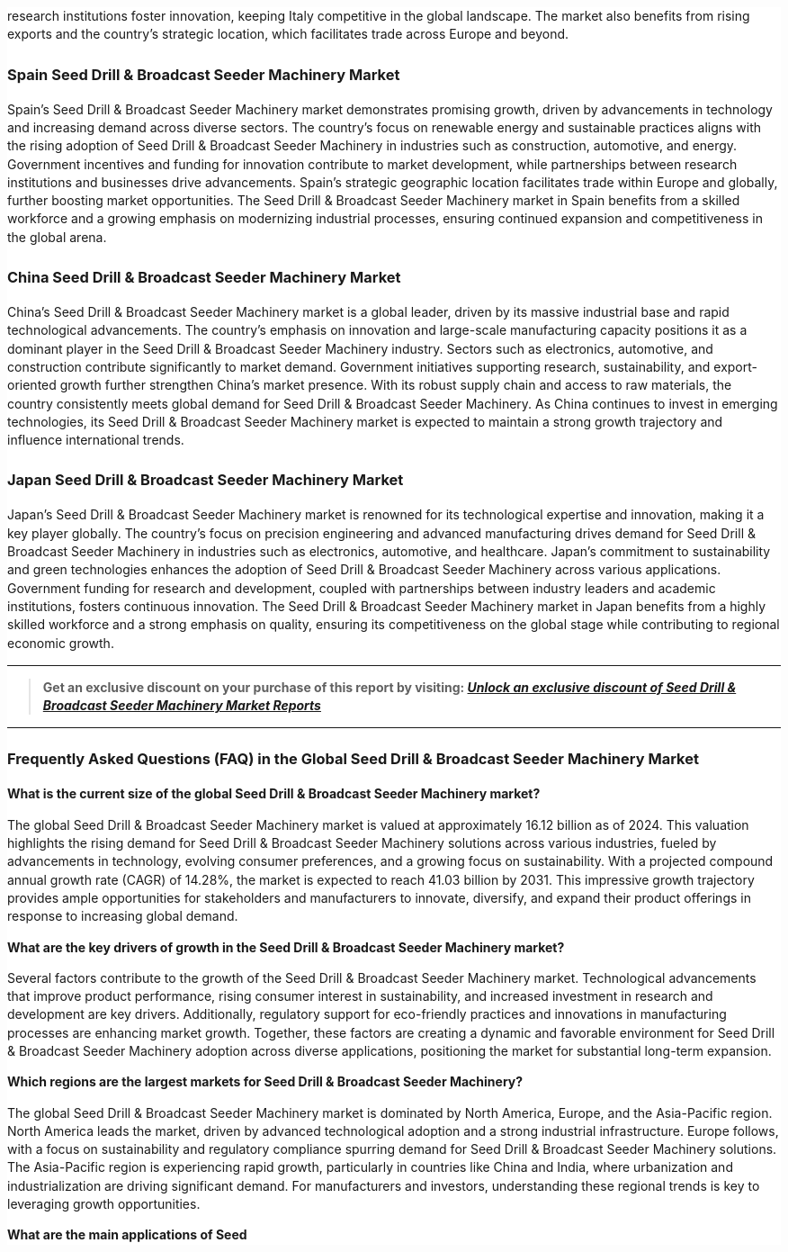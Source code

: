 research institutions foster innovation, keeping Italy competitive in the global landscape. The market also benefits from rising exports and the country&rsquo;s strategic location, which facilitates trade across Europe and beyond.</p><h3>Spain Seed Drill & Broadcast Seeder Machinery Market</h3><p>Spain&rsquo;s Seed Drill & Broadcast Seeder Machinery market demonstrates promising growth, driven by advancements in technology and increasing demand across diverse sectors. The country&rsquo;s focus on renewable energy and sustainable practices aligns with the rising adoption of Seed Drill & Broadcast Seeder Machinery in industries such as construction, automotive, and energy. Government incentives and funding for innovation contribute to market development, while partnerships between research institutions and businesses drive advancements. Spain&rsquo;s strategic geographic location facilitates trade within Europe and globally, further boosting market opportunities. The Seed Drill & Broadcast Seeder Machinery market in Spain benefits from a skilled workforce and a growing emphasis on modernizing industrial processes, ensuring continued expansion and competitiveness in the global arena.</p><h3>China Seed Drill & Broadcast Seeder Machinery Market</h3><p>China&rsquo;s Seed Drill & Broadcast Seeder Machinery market is a global leader, driven by its massive industrial base and rapid technological advancements. The country&rsquo;s emphasis on innovation and large-scale manufacturing capacity positions it as a dominant player in the Seed Drill & Broadcast Seeder Machinery industry. Sectors such as electronics, automotive, and construction contribute significantly to market demand. Government initiatives supporting research, sustainability, and export-oriented growth further strengthen China&rsquo;s market presence. With its robust supply chain and access to raw materials, the country consistently meets global demand for Seed Drill & Broadcast Seeder Machinery. As China continues to invest in emerging technologies, its Seed Drill & Broadcast Seeder Machinery market is expected to maintain a strong growth trajectory and influence international trends.</p><h3>Japan Seed Drill & Broadcast Seeder Machinery Market</h3><p>Japan&rsquo;s Seed Drill & Broadcast Seeder Machinery market is renowned for its technological expertise and innovation, making it a key player globally. The country&rsquo;s focus on precision engineering and advanced manufacturing drives demand for Seed Drill & Broadcast Seeder Machinery in industries such as electronics, automotive, and healthcare. Japan&rsquo;s commitment to sustainability and green technologies enhances the adoption of Seed Drill & Broadcast Seeder Machinery across various applications. Government funding for research and development, coupled with partnerships between industry leaders and academic institutions, fosters continuous innovation. The Seed Drill & Broadcast Seeder Machinery market in Japan benefits from a highly skilled workforce and a strong emphasis on quality, ensuring its competitiveness on the global stage while contributing to regional economic growth.</p><hr /><blockquote><p><strong>Get an exclusive discount on your purchase of this report by visiting: <em><a href="://marketresearchpulse.com/ask-for-discount/71463?utm_source=Github&amp;utm_medium=020">Unlock an exclusive discount of Seed Drill & Broadcast Seeder Machinery Market Reports</a></em>&nbsp;</strong></p></blockquote><hr /><h3>Frequently Asked Questions (FAQ) in the Global Seed Drill & Broadcast Seeder Machinery Market</h3><p><strong>What is the current size of the global Seed Drill & Broadcast Seeder Machinery market?</strong></p><p>The global Seed Drill & Broadcast Seeder Machinery market is valued at approximately 16.12 billion as of 2024. This valuation highlights the rising demand for Seed Drill & Broadcast Seeder Machinery solutions across various industries, fueled by advancements in technology, evolving consumer preferences, and a growing focus on sustainability. With a projected compound annual growth rate (CAGR) of 14.28%, the market is expected to reach 41.03 billion by 2031. This impressive growth trajectory provides ample opportunities for stakeholders and manufacturers to innovate, diversify, and expand their product offerings in response to increasing global demand.</p><p><strong>What are the key drivers of growth in the Seed Drill & Broadcast Seeder Machinery market?</strong></p><p>Several factors contribute to the growth of the Seed Drill & Broadcast Seeder Machinery market. Technological advancements that improve product performance, rising consumer interest in sustainability, and increased investment in research and development are key drivers. Additionally, regulatory support for eco-friendly practices and innovations in manufacturing processes are enhancing market growth. Together, these factors are creating a dynamic and favorable environment for Seed Drill & Broadcast Seeder Machinery adoption across diverse applications, positioning the market for substantial long-term expansion.</p><p><strong>Which regions are the largest markets for Seed Drill & Broadcast Seeder Machinery?</strong></p><p>The global Seed Drill & Broadcast Seeder Machinery market is dominated by North America, Europe, and the Asia-Pacific region. North America leads the market, driven by advanced technological adoption and a strong industrial infrastructure. Europe follows, with a focus on sustainability and regulatory compliance spurring demand for Seed Drill & Broadcast Seeder Machinery solutions. The Asia-Pacific region is experiencing rapid growth, particularly in countries like China and India, where urbanization and industrialization are driving significant demand. For manufacturers and investors, understanding these regional trends is key to leveraging growth opportunities.</p><p><strong>What are the main applications of Seed